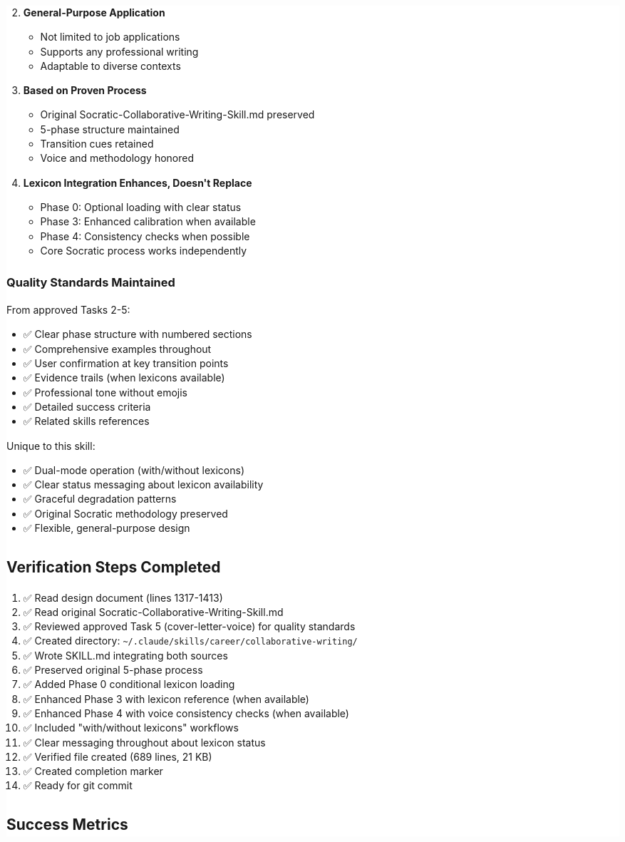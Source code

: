 2. **General-Purpose Application**
   - Not limited to job applications
   - Supports any professional writing
   - Adaptable to diverse contexts

3. **Based on Proven Process**
   - Original Socratic-Collaborative-Writing-Skill.md preserved
   - 5-phase structure maintained
   - Transition cues retained
   - Voice and methodology honored

4. **Lexicon Integration Enhances, Doesn't Replace**
   - Phase 0: Optional loading with clear status
   - Phase 3: Enhanced calibration when available
   - Phase 4: Consistency checks when possible
   - Core Socratic process works independently

### Quality Standards Maintained

From approved Tasks 2-5:
- ✅ Clear phase structure with numbered sections
- ✅ Comprehensive examples throughout
- ✅ User confirmation at key transition points
- ✅ Evidence trails (when lexicons available)
- ✅ Professional tone without emojis
- ✅ Detailed success criteria
- ✅ Related skills references

Unique to this skill:
- ✅ Dual-mode operation (with/without lexicons)
- ✅ Clear status messaging about lexicon availability
- ✅ Graceful degradation patterns
- ✅ Original Socratic methodology preserved
- ✅ Flexible, general-purpose design

## Verification Steps Completed

1. ✅ Read design document (lines 1317-1413)
2. ✅ Read original Socratic-Collaborative-Writing-Skill.md
3. ✅ Reviewed approved Task 5 (cover-letter-voice) for quality standards
4. ✅ Created directory: `~/.claude/skills/career/collaborative-writing/`
5. ✅ Wrote SKILL.md integrating both sources
6. ✅ Preserved original 5-phase process
7. ✅ Added Phase 0 conditional lexicon loading
8. ✅ Enhanced Phase 3 with lexicon reference (when available)
9. ✅ Enhanced Phase 4 with voice consistency checks (when available)
10. ✅ Included "with/without lexicons" workflows
11. ✅ Clear messaging throughout about lexicon status
12. ✅ Verified file created (689 lines, 21 KB)
13. ✅ Created completion marker
14. ✅ Ready for git commit

## Success Metrics
